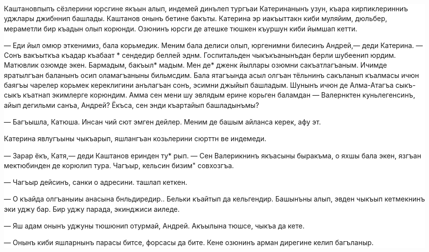Каштановпыпъ сёзлерини юрсгине якъын алып, индемей динълеп тургъаи Катеринанынъ узун, къара кирпиклеринниъ уджлары джибннип башлады.
Каштанов онынъ бетине бакъты.
Катерина эр иакъыттакн киби муляйим, дюльбер, мераметли бир къадын олып корюнди.
Озюнинъ юрсги де атешке тюшкен къуршун киби йымшап кетти.

— Еди йыл омюр эткенимиз, бала корьмедик.
Меним бала делиси олып, юргенимни билесинъ Андрей,— деди Катерина.
— Сонъ вакъыткъа къадар къабаат * сендедир беллей эднм.
Госпитальден чыкъкъанынъдан берли шубеенип юрдим.
Матювлик озюмде экен.
Бармадым, бакъыл* мадым.
Мен де* дженк йыллары озюмни сакъатлагъаным.
Ичимде яратылгъан баланынъ осип оламагъаныны бильмсдим.
Бала ятагъында асыл олгъан тёльнинъ сакъланып къалмасы ичюн баягъы чарелер корьмек кереклигини анълагъан сонъ, эсимни джыйып башладым.
Шунынъ ичюн де Алма-Атагъа сыкъ-сыкъ къатнап экимлерге корюндим.
Амма сен мени шу эвлядым ерине корьген баламдан — Валернктен куньлегенсинъ, айып дегильми санъа, Андрей?
Ёкъса, сен энди къартайып башладынъмы?

— Багъышла, Катюша.
Инсан чий сют эмген дейлер.
Меним де башым айланса керек, афу эт.

Катерина явлугъыны чыкъарып, яшлангъан козьлерини сюрттн ве индемеди.

— Зарар ёкъ, Катя,— деди Каштанов еринден ту* рып.
— Сен Валерикнинъ якъасыны быракъма, о яхшы бала экен, язгъан мектюбинден де корюлип тура.
Чагъыр, кельсин бизим" совхозгъа.

— Чагъыр дейсинъ, санки о адресини.
ташлап кеткен.

— О къайда олгъаныиы анасына бнльдиредир..
Бельки къайтып да кельгендир.
Башынъны алып, эвден чыкъып кетмекнинъ эки уджу бар.
Бир уджу парада, экинджиси аиледе.

— Яш адам онынъ уджуны тюшюнип отурмай, Андрей.
Акъылына тюшсе, чыкъа да кете.

— Онынъ киби яшларнынъ парасы битсе, форсасы да бите.
Кене озюнинъ арман дирегине келип багъланыр.
